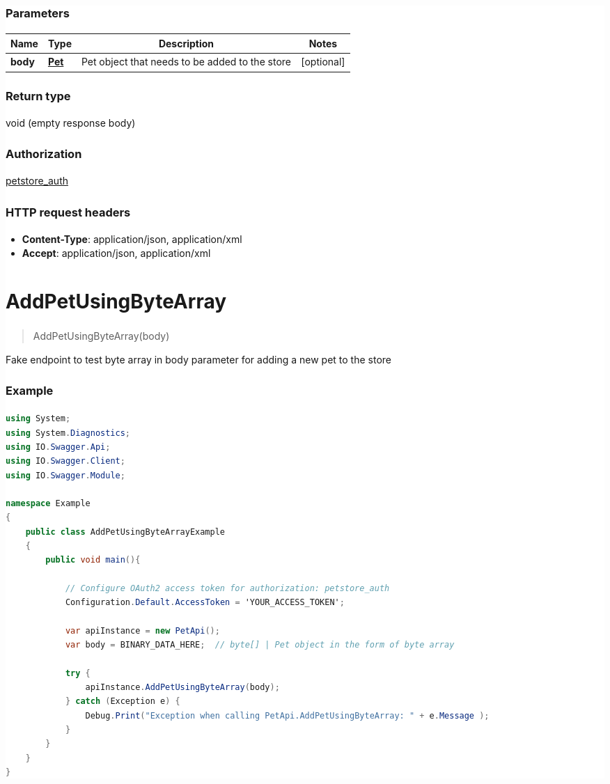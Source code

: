 ### Parameters

Name | Type | Description  | Notes
------------- | ------------- | ------------- | -------------
 **body** | [**Pet**](Pet.md)| Pet object that needs to be added to the store | [optional] 

### Return type

void (empty response body)

### Authorization

[petstore_auth](../README.md#petstore_auth)

### HTTP request headers

 - **Content-Type**: application/json, application/xml
 - **Accept**: application/json, application/xml

# **AddPetUsingByteArray**
> AddPetUsingByteArray(body)

Fake endpoint to test byte array in body parameter for adding a new pet to the store



### Example 
```csharp
using System;
using System.Diagnostics;
using IO.Swagger.Api;
using IO.Swagger.Client;
using IO.Swagger.Module;

namespace Example
{
    public class AddPetUsingByteArrayExample
    {
        public void main(){
            
            // Configure OAuth2 access token for authorization: petstore_auth
            Configuration.Default.AccessToken = 'YOUR_ACCESS_TOKEN';

            var apiInstance = new PetApi();
            var body = BINARY_DATA_HERE;  // byte[] | Pet object in the form of byte array

            try {
                apiInstance.AddPetUsingByteArray(body);
            } catch (Exception e) {
                Debug.Print("Exception when calling PetApi.AddPetUsingByteArray: " + e.Message );
            }
        }
    }
}
```
